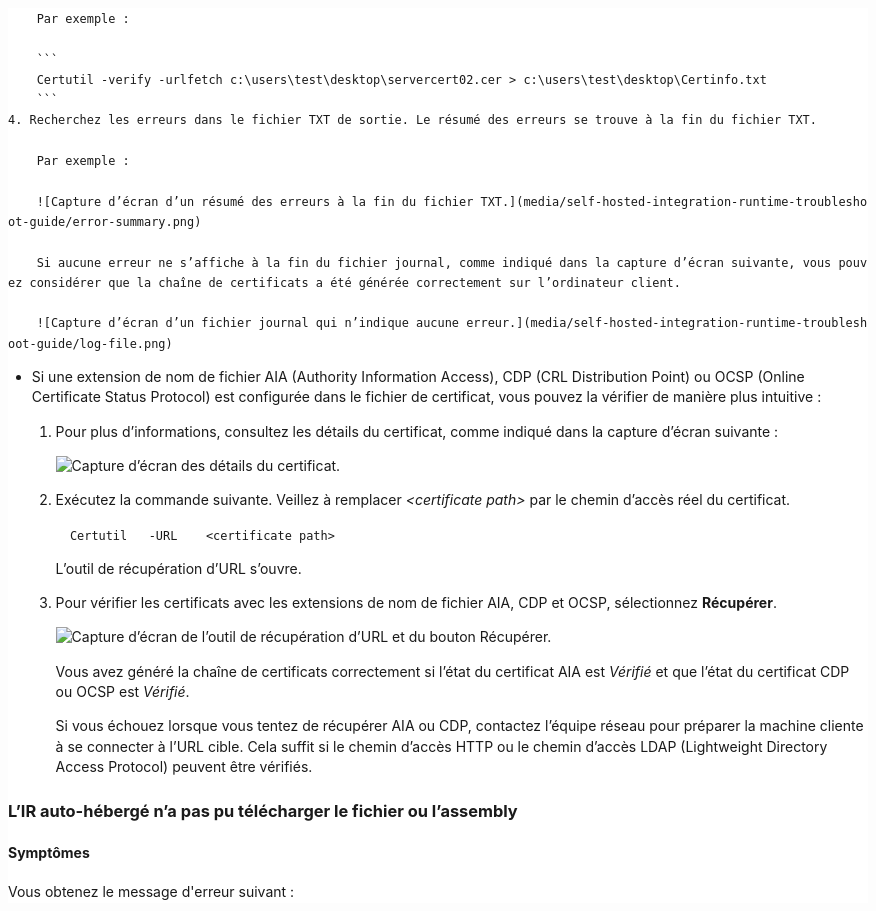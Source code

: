         Par exemple :

        ```
        Certutil -verify -urlfetch c:\users\test\desktop\servercert02.cer > c:\users\test\desktop\Certinfo.txt
        ```
    4. Recherchez les erreurs dans le fichier TXT de sortie. Le résumé des erreurs se trouve à la fin du fichier TXT.

        Par exemple : 

        ![Capture d’écran d’un résumé des erreurs à la fin du fichier TXT.](media/self-hosted-integration-runtime-troubleshoot-guide/error-summary.png)

        Si aucune erreur ne s’affiche à la fin du fichier journal, comme indiqué dans la capture d’écran suivante, vous pouvez considérer que la chaîne de certificats a été générée correctement sur l’ordinateur client.
        
        ![Capture d’écran d’un fichier journal qui n’indique aucune erreur.](media/self-hosted-integration-runtime-troubleshoot-guide/log-file.png)      

- Si une extension de nom de fichier AIA (Authority Information Access), CDP (CRL Distribution Point) ou OCSP (Online Certificate Status Protocol) est configurée dans le fichier de certificat, vous pouvez la vérifier de manière plus intuitive :
 
    1. Pour plus d’informations, consultez les détails du certificat, comme indiqué dans la capture d’écran suivante :
    
        ![Capture d’écran des détails du certificat.](media/self-hosted-integration-runtime-troubleshoot-guide/certificate-detail.png)
    
    1. Exécutez la commande suivante. Veillez à remplacer *\<certificate path>* par le chemin d’accès réel du certificat.
    
        ```
          Certutil   -URL    <certificate path> 
        ```
    
        L’outil de récupération d’URL s’ouvre. 
        
    1. Pour vérifier les certificats avec les extensions de nom de fichier AIA, CDP et OCSP, sélectionnez **Récupérer**.

        ![Capture d’écran de l’outil de récupération d’URL et du bouton Récupérer.](media/self-hosted-integration-runtime-troubleshoot-guide/retrieval-button.png)
 
        Vous avez généré la chaîne de certificats correctement si l’état du certificat AIA est *Vérifié* et que l’état du certificat CDP ou OCSP est *Vérifié*.

        Si vous échouez lorsque vous tentez de récupérer AIA ou CDP, contactez l’équipe réseau pour préparer la machine cliente à se connecter à l’URL cible. Cela suffit si le chemin d’accès HTTP ou le chemin d’accès LDAP (Lightweight Directory Access Protocol) peuvent être vérifiés.

### <a name="self-hosted-ir-could-not-load-file-or-assembly"></a>L’IR auto-hébergé n’a pas pu télécharger le fichier ou l’assembly

#### <a name="symptoms"></a>Symptômes

Vous obtenez le message d'erreur suivant :

